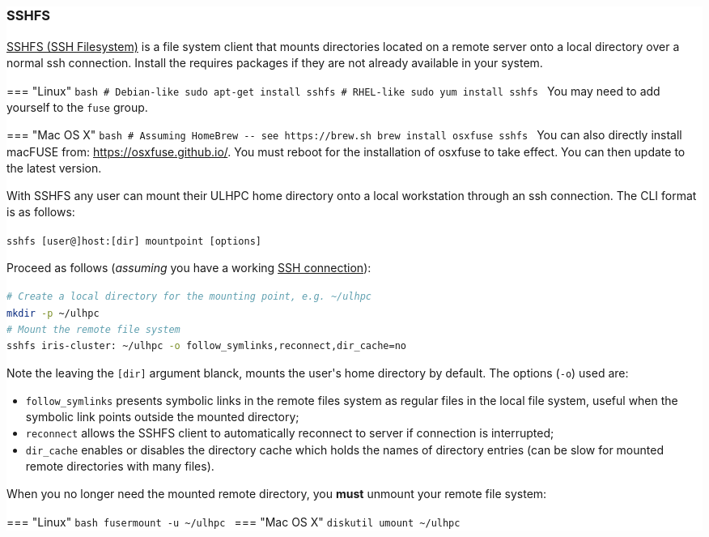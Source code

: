 ### SSHFS

[SSHFS (SSH Filesystem)](https://en.wikipedia.org/wiki/SSHFS) is a file system client that mounts directories located on a remote server onto a local directory over a normal ssh connection. Install the requires packages if they are not already available in your system.

=== "Linux"
    ```bash
    # Debian-like
    sudo apt-get install sshfs
    # RHEL-like
    sudo yum install sshfs
    ```
    You may need to add yourself to the `fuse` group.

=== "Mac OS X"
    ```bash
    # Assuming HomeBrew -- see https://brew.sh
    brew install osxfuse sshfs
    ```
    You can also directly install macFUSE from: <https://osxfuse.github.io/>. You must reboot for the installation of osxfuse to take effect. You can then update to the latest version.

With SSHFS any user can mount their ULHPC home directory onto a local workstation through an ssh connection. The CLI format is as follows:
```
sshfs [user@]host:[dir] mountpoint [options]
```

Proceed as follows (_assuming_ you have a working [SSH connection](../connect/ssh.md)):
```bash
# Create a local directory for the mounting point, e.g. ~/ulhpc
mkdir -p ~/ulhpc
# Mount the remote file system
sshfs iris-cluster: ~/ulhpc -o follow_symlinks,reconnect,dir_cache=no
```
Note the leaving the `[dir]` argument blanck, mounts the user's home directory by default. The options (`-o`) used are:

- `follow_symlinks` presents symbolic links in the remote files system as regular files in the local file system, useful when the symbolic link points outside the mounted directory;
- `reconnect` allows the SSHFS client to automatically reconnect to server if connection is interrupted;
- `dir_cache` enables or disables the directory cache which holds the names of directory entries (can be slow for mounted remote directories with many files).

When you no longer need the mounted remote directory, you **must** unmount your remote file system:

=== "Linux"
    ```bash
    fusermount -u ~/ulhpc
    ```
=== "Mac OS X"
    ```
    diskutil umount ~/ulhpc
    ```

